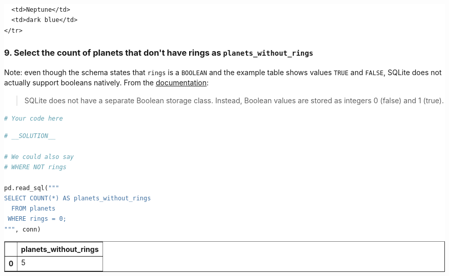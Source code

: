       <td>Neptune</td>
      <td>dark blue</td>
    </tr>
  </tbody>
</table>
</div>



### 9. Select the count of planets that don't have rings as `planets_without_rings`

Note: even though the schema states that `rings` is a `BOOLEAN` and the example table shows values `TRUE` and `FALSE`, SQLite does not actually support booleans natively. From the [documentation](https://www.sqlite.org/datatype3.html#boolean_datatype):

> SQLite does not have a separate Boolean storage class. Instead, Boolean values are stored as integers 0 (false) and 1 (true).


```python
# Your code here
```


```python
# __SOLUTION__

# We could also say
# WHERE NOT rings

pd.read_sql("""
SELECT COUNT(*) AS planets_without_rings
  FROM planets
 WHERE rings = 0;
""", conn)
```




<div>
<style scoped>
    .dataframe tbody tr th:only-of-type {
        vertical-align: middle;
    }

    .dataframe tbody tr th {
        vertical-align: top;
    }

    .dataframe thead th {
        text-align: right;
    }
</style>
<table border="1" class="dataframe">
  <thead>
    <tr style="text-align: right;">
      <th></th>
      <th>planets_without_rings</th>
    </tr>
  </thead>
  <tbody>
    <tr>
      <th>0</th>
      <td>5</td>
    </tr>
  </tbody>
</table>
</div>
